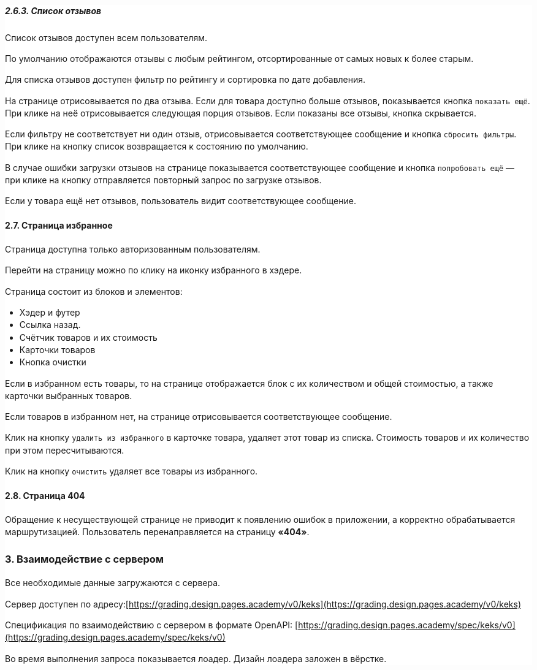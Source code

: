##### 2.6.3. Список отзывов

Список отзывов доступен всем пользователям.

По умолчанию отображаются отзывы с любым рейтингом, отсортированные от самых новых к более старым.

Для списка отзывов доступен фильтр по рейтингу и сортировка по дате добавления.

На странице отрисовывается по два отзыва. Если для товара доступно больше отзывов, показывается кнопка `показать ещё`. При клике на неё отрисовывается следующая порция отзывов. Если показаны все отзывы, кнопка скрывается.

Если фильтру не соответствует ни один отзыв, отрисовывается соответствующее сообщение и кнопка `сбросить фильтры`. При клике на кнопку список возвращается к состоянию по умолчанию.

В случае ошибки загрузки отзывов на странице показывается соответствующее сообщение и кнопка `попробовать ещё` — при клике на кнопку отправляется повторный запрос по загрузке отзывов.

Если у товара ещё нет отзывов, пользователь видит соответствующее сообщение.

#### 2.7. Страница избранное

Страница доступна только авторизованным пользователям.

Перейти на страницу можно по клику на иконку избранного в хэдере.

Страница состоит из блоков и элементов:

*   Хэдер и футер
*   Ссылка назад.
*   Счётчик товаров и их стоимость
*   Карточки товаров
*   Кнопка очистки

Если в избранном есть товары, то на странице отображается блок с их количеством и общей стоимостью, а также карточки выбранных товаров.

Если товаров в избранном нет, на странице отрисовывается соответствующее сообщение.

Клик на кнопку `удалить из избранного` в карточке товара, удаляет этот товар из списка. Стоимость товаров и их количество при этом пересчитываются.

Клик на кнопку `очистить` удаляет все товары из избранного.

#### 2.8. Страница 404

Обращение к несуществующей странице не приводит к появлению ошибок в приложении, а корректно обрабатывается маршрутизацией. Пользователь перенаправляется на страницу **«404»**.

### 3. Взаимодействие с сервером

Все необходимые данные загружаются с сервера.

Сервер доступен по адресу:[https://grading.design.pages.academy/v0/keks](https://grading.design.pages.academy/v0/keks)

Спецификация по взаимодействию с сервером в формате OpenAPI: [https://grading.design.pages.academy/spec/keks/v0](https://grading.design.pages.academy/spec/keks/v0)

Во время выполнения запроса показывается лоадер. Дизайн лоадера заложен в вёрстке.
